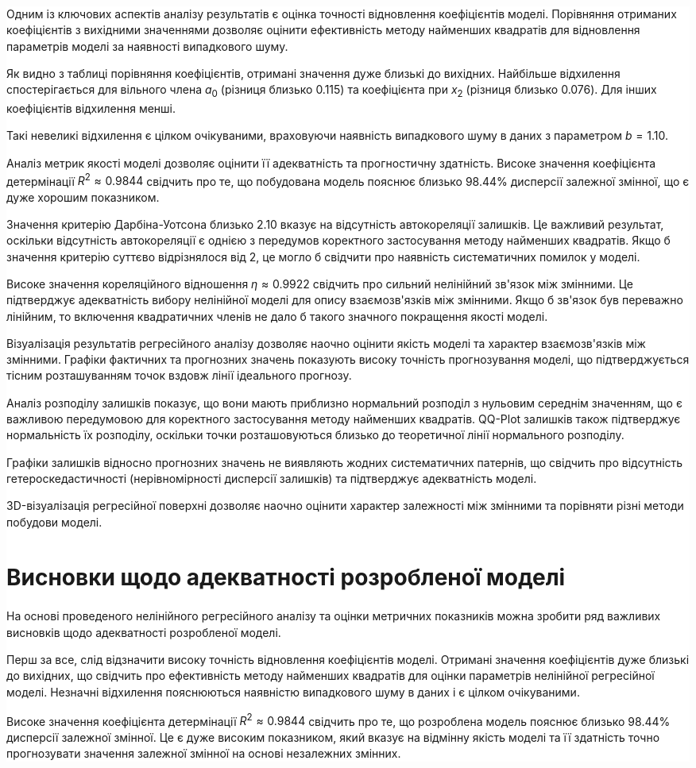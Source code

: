 Одним із ключових аспектів аналізу результатів є оцінка точності відновлення коефіцієнтів моделі. Порівняння отриманих коефіцієнтів з вихідними значеннями дозволяє оцінити ефективність методу найменших квадратів для відновлення параметрів моделі за наявності випадкового шуму.

Як видно з таблиці порівняння коефіцієнтів, отримані значення дуже близькі до вихідних. Найбільше відхилення спостерігається для вільного члена $a_0$ (різниця близько 0.115) та коефіцієнта при $x_2$ (різниця близько 0.076). Для інших коефіцієнтів відхилення менші.

Такі невеликі відхилення є цілком очікуваними, враховуючи наявність випадкового шуму в даних з параметром $b = 1.10$.

Аналіз метрик якості моделі дозволяє оцінити її адекватність та прогностичну здатність. Високе значення коефіцієнта детермінації $R^2 \approx 0.9844$ свідчить про те, що побудована модель пояснює близько 98.44% дисперсії залежної змінної, що є дуже хорошим показником.

Значення критерію Дарбіна-Уотсона близько 2.10 вказує на відсутність автокореляції залишків. Це важливий результат, оскільки відсутність автокореляції є однією з передумов коректного застосування методу найменших квадратів. Якщо б значення критерію суттєво відрізнялося від 2, це могло б свідчити про наявність систематичних помилок у моделі.

Високе значення кореляційного відношення $\eta \approx 0.9922$ свідчить про сильний нелінійний зв'язок між змінними. Це підтверджує адекватність вибору нелінійної моделі для опису взаємозв'язків між змінними. Якщо б зв'язок був переважно лінійним, то включення квадратичних членів не дало б такого значного покращення якості моделі.


Візуалізація результатів регресійного аналізу дозволяє наочно оцінити якість моделі та характер взаємозв'язків між змінними. Графіки фактичних та прогнозних значень показують високу точність прогнозування моделі, що підтверджується тісним розташуванням точок вздовж лінії ідеального прогнозу.

Аналіз розподілу залишків показує, що вони мають приблизно нормальний розподіл з нульовим середнім значенням, що є важливою передумовою для коректного застосування методу найменших квадратів. QQ-Plot залишків також підтверджує нормальність їх розподілу, оскільки точки розташовуються близько до теоретичної лінії нормального розподілу.

Графіки залишків відносно прогнозних значень не виявляють жодних систематичних патернів, що свідчить про відсутність гетероскедастичності (нерівномірності дисперсії залишків) та підтверджує адекватність моделі.

3D-візуалізація регресійної поверхні дозволяє наочно оцінити характер залежності між змінними та порівняти різні методи побудови моделі.

# Висновки щодо адекватності розробленої моделі

На основі проведеного нелінійного регресійного аналізу та оцінки метричних показників можна зробити ряд важливих висновків щодо адекватності розробленої моделі.

Перш за все, слід відзначити високу точність відновлення коефіцієнтів моделі. Отримані значення коефіцієнтів дуже близькі до вихідних, що свідчить про ефективність методу найменших квадратів для оцінки параметрів нелінійної регресійної моделі. Незначні відхилення пояснюються наявністю випадкового шуму в даних і є цілком очікуваними.

Високе значення коефіцієнта детермінації $R^2 \approx 0.9844$ свідчить про те, що розроблена модель пояснює близько 98.44% дисперсії залежної змінної. Це є дуже високим показником, який вказує на відмінну якість моделі та її здатність точно прогнозувати значення залежної змінної на основі незалежних змінних.
